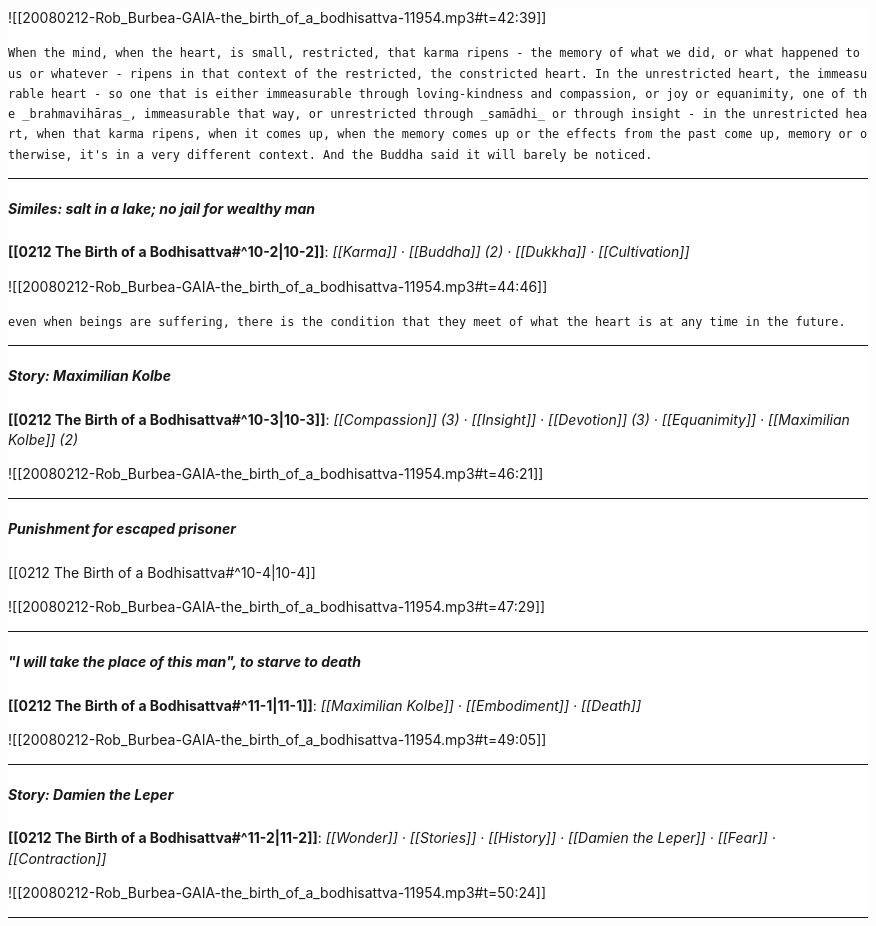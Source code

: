 ![[20080212-Rob_Burbea-GAIA-the_birth_of_a_bodhisattva-11954.mp3#t=42:39]]

```ad-quote
When the mind, when the heart, is small, restricted, that karma ripens - the memory of what we did, or what happened to us or whatever - ripens in that context of the restricted, the constricted heart. In the unrestricted heart, the immeasurable heart - so one that is either immeasurable through loving-kindness and compassion, or joy or equanimity, one of the _brahmavihāras_, immeasurable that way, or unrestricted through _samādhi_ or through insight - in the unrestricted heart, when that karma ripens, when it comes up, when the memory comes up or the effects from the past come up, memory or otherwise, it's in a very different context. And the Buddha said it will barely be noticed.
```

---
##### Similes: salt in a lake; no jail for wealthy man
<span class="counts">**[[0212 The Birth of a Bodhisattva#^10-2|10-2]]**: _[[Karma]] · [[Buddha]] (2) · [[Dukkha]] · [[Cultivation]]_</span>

![[20080212-Rob_Burbea-GAIA-the_birth_of_a_bodhisattva-11954.mp3#t=44:46]]

```ad-quote
even when beings are suffering, there is the condition that they meet of what the heart is at any time in the future.
```

---
##### Story: Maximilian Kolbe
<span class="counts">**[[0212 The Birth of a Bodhisattva#^10-3|10-3]]**: _[[Compassion]] (3) · [[Insight]] · [[Devotion]] (3) · [[Equanimity]] · [[Maximilian Kolbe]] (2)_</span>

![[20080212-Rob_Burbea-GAIA-the_birth_of_a_bodhisattva-11954.mp3#t=46:21]]

---
##### Punishment for escaped prisoner
<span class="counts">[[0212 The Birth of a Bodhisattva#^10-4|10-4]]</span>

![[20080212-Rob_Burbea-GAIA-the_birth_of_a_bodhisattva-11954.mp3#t=47:29]]

---
##### "I will take the place of this man", to starve to death
<span class="counts">**[[0212 The Birth of a Bodhisattva#^11-1|11-1]]**: _[[Maximilian Kolbe]] · [[Embodiment]] · [[Death]]_</span>

![[20080212-Rob_Burbea-GAIA-the_birth_of_a_bodhisattva-11954.mp3#t=49:05]]

---
##### Story: Damien the Leper
<span class="counts">**[[0212 The Birth of a Bodhisattva#^11-2|11-2]]**: _[[Wonder]] · [[Stories]] · [[History]] · [[Damien the Leper]] · [[Fear]] · [[Contraction]]_</span>

![[20080212-Rob_Burbea-GAIA-the_birth_of_a_bodhisattva-11954.mp3#t=50:24]]

---
